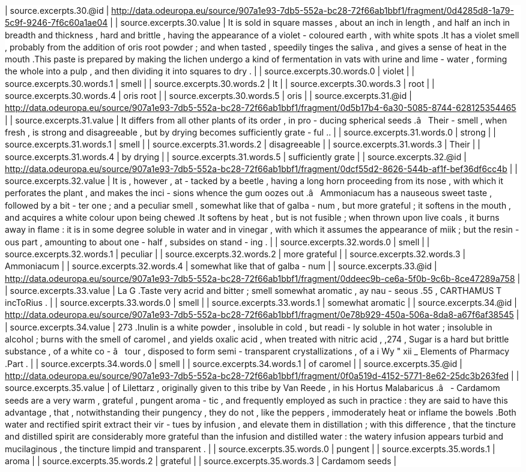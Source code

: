| source.excerpts.30.@id | http://data.odeuropa.eu/source/907a1e93-7db5-552a-bc28-72f66ab1bbf1/fragment/0d4285d8-1a79-5c9f-9246-7f6c60a1ae04 |
| source.excerpts.30.value | It is sold in square masses , about an inch in length , and half an inch in breadth and thickness , hard and brittle , having the appearance of a violet - coloured earth , with white spots .It has a violet smell , probably from the addition of oris root powder ; and when tasted , speedily tinges the saliva , and gives a sense of heat in the mouth .This paste is prepared by making the lichen undergo a kind of fermentation in vats with urine and lime - water , forming the whole into a pulp , and then dividing it into squares to dry . |
| source.excerpts.30.words.0 | violet |
| source.excerpts.30.words.1 | smell |
| source.excerpts.30.words.2 | It |
| source.excerpts.30.words.3 | root |
| source.excerpts.30.words.4 | oris root |
| source.excerpts.30.words.5 | oris |
| source.excerpts.31.@id | http://data.odeuropa.eu/source/907a1e93-7db5-552a-bc28-72f66ab1bbf1/fragment/0d5b17b4-6a30-5085-8744-628125354465 |
| source.excerpts.31.value | It differs from all other plants of its order , in pro - ducing spherical seeds .â   Their - smell , when fresh , is strong and disagreeable , but by drying becomes sufficiently grate - ful .. |
| source.excerpts.31.words.0 | strong |
| source.excerpts.31.words.1 | smell |
| source.excerpts.31.words.2 | disagreeable |
| source.excerpts.31.words.3 | Their |
| source.excerpts.31.words.4 | by drying |
| source.excerpts.31.words.5 | sufficiently grate |
| source.excerpts.32.@id | http://data.odeuropa.eu/source/907a1e93-7db5-552a-bc28-72f66ab1bbf1/fragment/0dcf55d2-8626-544b-af1f-bef36df6cc4b |
| source.excerpts.32.value | It is , however , at - tacked by a beetle , having a long horn proceeding from its nose , with which it perforates the plant , and makes the inci - sions whence the gum oozes out .â   Ammoniacum has a nauseous sweet taste , followed by a bit - ter one ; and a peculiar smell , somewhat like that of galba - num , but more grateful ; it softens in the mouth , and acquires a white colour upon being chewed .It softens by heat , but is not fusible ; when thrown upon live coals , it burns away in flame : it is in some degree soluble in water and in vinegar , with which it assumes the appearance of miik ; but the resin - ous part , amounting to about one - half , subsides on stand - ing . |
| source.excerpts.32.words.0 | smell |
| source.excerpts.32.words.1 | peculiar |
| source.excerpts.32.words.2 | more grateful |
| source.excerpts.32.words.3 | Ammoniacum |
| source.excerpts.32.words.4 | somewhat like that of galba - num |
| source.excerpts.33.@id | http://data.odeuropa.eu/source/907a1e93-7db5-552a-bc28-72f66ab1bbf1/fragment/0ddeec9b-ce6a-5f0b-9c6b-8ce47289a758 |
| source.excerpts.33.value | La G .Taste very acrid and bitter ; smell somewhat aromatic , ay nau - seous .55 , CARTHAMUS T incToRius . |
| source.excerpts.33.words.0 | smell |
| source.excerpts.33.words.1 | somewhat aromatic |
| source.excerpts.34.@id | http://data.odeuropa.eu/source/907a1e93-7db5-552a-bc28-72f66ab1bbf1/fragment/0e78b929-450a-506a-8da8-a67f6af38545 |
| source.excerpts.34.value | 273 .Inulin is a white powder , insoluble in cold , but readi - ly soluble in hot water ; insoluble in alcohol ; burns with the smell of caromel , and yields oxalic acid , when treated with nitric acid , ,274 , Sugar is a hard but brittle substance , of a white co - â   tour , disposed to form semi - transparent crystallizations , of a i Wy " xii _ Elements of Pharmacy .Part . |
| source.excerpts.34.words.0 | smell |
| source.excerpts.34.words.1 | of caromel |
| source.excerpts.35.@id | http://data.odeuropa.eu/source/907a1e93-7db5-552a-bc28-72f66ab1bbf1/fragment/0f0a519d-4152-5771-8e62-25dc3b263fed |
| source.excerpts.35.value | of Lilettarz , originally given to this tribe by Van Reede , in his Hortus Malabaricus .â   - Cardamom seeds are a very warm , grateful , pungent aroma - tic , and frequently employed as such in practice : they are said to have this advantage , that , notwithstanding their pungency , they do not , like the peppers , immoderately heat or inflame the bowels .Both water and rectified spirit extract their vir - tues by infusion , and elevate them in distillation ; with this difference , that the tincture and distilled spirit are considerably more grateful than the infusion and distilled water : the watery infusion appears turbid and mucilaginous , the tincture limpid and transparent . |
| source.excerpts.35.words.0 | pungent |
| source.excerpts.35.words.1 | aroma |
| source.excerpts.35.words.2 | grateful |
| source.excerpts.35.words.3 | Cardamom seeds |